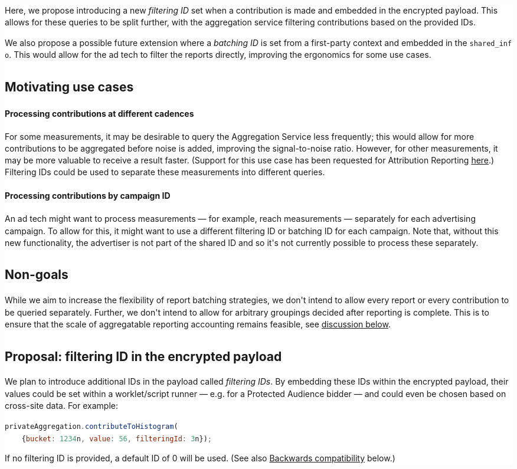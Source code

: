 Here, we propose introducing a new _filtering ID_ set when a contribution is
made and embedded in the encrypted payload. This allows for these queries to be
split further, with the aggregation service filtering contributions based on the
provided IDs.

We also propose a possible future extension where a _batching ID_ is set from a
first-party context and embedded in the `shared_info`. This would allow for the
ad tech to filter the reports directly, improving the ergonomics for some use
cases.

## Motivating use cases

#### Processing contributions at different cadences

For some measurements, it may be desirable to query the Aggregation Service less
frequently; this would allow for more contributions to be aggregated before
noise is added, improving the signal-to-noise ratio. However, for other
measurements, it may be more valuable to receive a result faster. (Support for
this use case has been requested for Attribution Reporting
[here](https://github.com/WICG/attribution-reporting-api/issues/732).) Filtering
IDs could be used to separate these measurements into different queries.

#### Processing contributions by campaign ID

An ad tech might want to process measurements — for example, reach measurements
— separately for each advertising campaign. To allow for this, it might want to
use a different filtering ID or batching ID for each campaign. Note that,
without this new functionality, the advertiser is not part of the shared ID and
so it's not currently possible to process these separately.

## Non-goals

While we aim to increase the flexibility of report batching strategies, we don't
intend to allow every report or every contribution to be queried separately.
Further, we don't intend to allow for arbitrary groupings decided after
reporting is complete. This is to ensure that the scale of aggregatable
reporting accounting remains feasible, see  [discussion
below](#limits-on-number-of-ids-used).

## Proposal: filtering ID in the encrypted payload

We plan to introduce additional IDs in the payload called _filtering IDs_. By
embedding these IDs within the encrypted payload, their values could be set
within a worklet/script runner — e.g. for a Protected Audience bidder — and
could even be chosen based on cross-site data. For example:

```js
privateAggregation.contributeToHistogram(
    {bucket: 1234n, value: 56, filteringId: 3n});
```

If no filtering ID is provided, a default ID of 0 will be used. (See also
[Backwards compatibility](#backwards-compatibility) below.)
